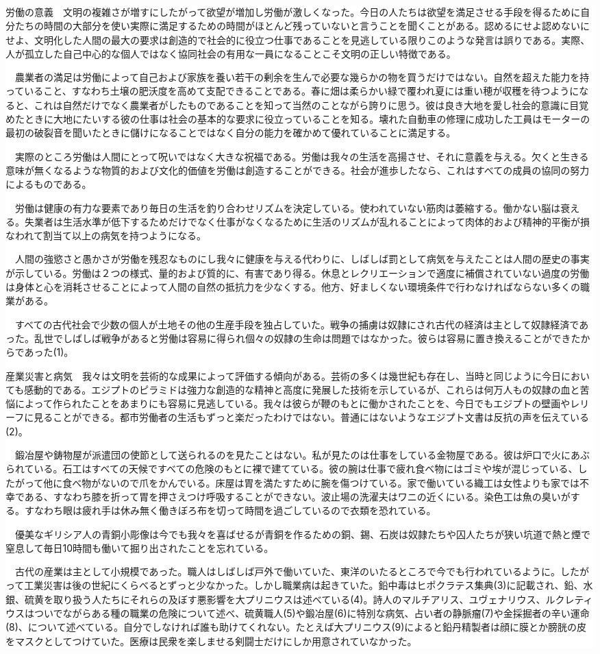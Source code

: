 

労働の意義　文明の複雑さが増すにしたがって欲望が増加し労働が激しくなった。今日の人たちは欲望を満足させる手段を得るために自分たちの時間の大部分を使い実際に満足するための時間がほとんど残っていないと言うことを聞くことがある。認めるにせよ認めないにせよ、文明化した人間の最大の要求は創造的で社会的に役立つ仕事であることを見逃している限りこのような発言は誤りである。実際、人が孤立した自己中心的な個人ではなく協同社会の有用な一員になることこそ文明の正しい特徴である。

　農業者の満足は労働によって自己および家族を養い若干の剰余を生んで必要な幾らかの物を買うだけではない。自然を超えた能力を持っていること、すなわち土壌の肥沃度を高めて支配できることである。春に畑は柔らかい緑で覆われ夏には重い穂が収穫を待つようになると、これは自然だけでなく農業者がしたものであることを知って当然のことながら誇りに思う。彼は良き大地を愛し社会的意識に目覚めたときに大地にたいする彼の仕事は社会の基本的な要求に役立っていることを知る。壊れた自動車の修理に成功した工員はモーターの最初の破裂音を聞いたときに儲けになることではなく自分の能力を確かめて優れていることに満足する。

　実際のところ労働は人間にとって呪いではなく大きな祝福である。労働は我々の生活を高揚させ、それに意義を与える。欠くと生きる意味が無くなるような物質的および文化的価値を労働は創造することができる。社会が進歩したなら、これはすべての成員の協同の努力によるものである。

　労働は健康の有力な要素であり毎日の生活を釣り合わせリズムを決定している。使われていない筋肉は萎縮する。働かない脳は衰える。失業者は生活水準が低下するためだけでなく仕事がなくなるために生活のリズムが乱れることによって肉体的および精神的平衡が損なわれて割当て以上の病気を持つようになる。

　人間の強慾さと愚かさが労働を残忍なものにし我々に健康を与える代わりに、しばしば罰として病気を与えたことは人間の歴史の事実が示している。労働は２つの様式、量的および質的に、有害であり得る。休息とレクリエーションで適度に補償されていない過度の労働は身体と心を消耗させることによって人間の自然の抵抗力を少なくする。他方、好ましくない環境条件で行わなければならない多くの職業がある。

　すべての古代社会で少数の個人が土地その他の生産手段を独占していた。戦争の捕虜は奴隷にされ古代の経済は主として奴隷経済であった。乱世でしばしば戦争があると労働は容易に得られ個々の奴隷の生命は問題ではなかった。彼らは容易に置き換えることができたからであった(1)。



産業災害と病気　我々は文明を芸術的な成果によって評価する傾向がある。芸術の多くは幾世紀も存在し、当時と同じように今日においても感動的である。エジプトのピラミドは強力な創造的な精神と高度に発展した技術を示しているが、これらは何万人もの奴隷の血と苦悩によって作られたことをあまりにも容易に見逃している。我々は彼らが鞭のもとに働かされたことを、今日でもエジプトの壁画やレリーフに見ることができる。都市労働者の生活もずっと楽だったわけではない。普通にはないようなエジプト文書は反抗の声を伝えている(2)。




　鍛冶屋や鋳物屋が派遣団の使節として送られるのを見たことはない。私が見たのは仕事をしている金物屋である。彼は炉口で火にあぶられている。石工はすべての天候ですべての危険のもとに裸で建てている。彼の腕は仕事で疲れ食べ物にはゴミや埃が混じっている、したがって他に食べ物がないので爪をかんでいる。床屋は胃を満たすために腕を傷つけている。家で働いている織工は女性よりも家では不幸である、すなわち膝を折って胃を押さえつけ呼吸することができない。波止場の洗濯夫はワニの近くにいる。染色工は魚の臭いがする。すなわち眼は疲れ手は休み無く働きぼろ布を切って時間を過ごしているので衣類を恐れている。





　優美なギリシア人の青銅小彫像は今でも我々を喜ばせるが青銅を作るための銅、錫、石炭は奴隷たちや囚人たちが狭い坑道で熱と煙で窒息して毎日10時間も働いて掘り出されたことを忘れている。

　古代の産業は主として小規模であった。職人はしばしば戸外で働いていた、東洋のいたるところで今でも行われているように。したがって工業災害は後の世紀にくらべるとずっと少なかった。しかし職業病は起きていた。鉛中毒はヒポクラテス集典(3)に記載され、鉛、水銀、硫黄を取り扱う人たちにそれらの及ぼす悪影響を大プリニウスは述べている(4)。詩人のマルチアリス、ユヴェナリウス、ルクレティウスはついでながらある種の職業の危険について述べ、硫黄職人(5)や鍛冶屋(6)に特別な病気、占い者の静脈瘤(7)や金採掘者の辛い運命(8)、について述べている。自分でしなければ誰も助けてくれない。たとえば大プリニウス(9)によると鉛丹精製者は顔に膜とか膀胱の皮をマスクとしてつけていた。医療は民衆を楽しませる剣闘士だけにしか用意されていなかった。

